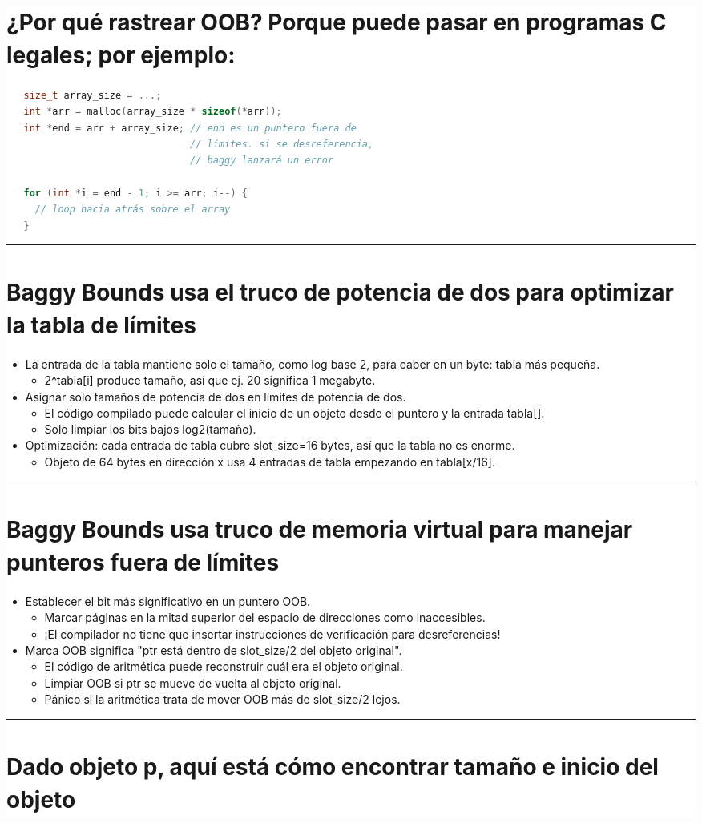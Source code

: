 <style scoped>
pre {
      width: 80%; /* Adjust this percentage or use a fixed pixel value like 700px */
      margin-left: 50px;
    }
</style>
# ¿Por qué rastrear OOB? Porque puede pasar en programas C legales; por ejemplo:

```c
   size_t array_size = ...;
   int *arr = malloc(array_size * sizeof(*arr));
   int *end = arr + array_size; // end es un puntero fuera de 
                                // límites. si se desreferencia, 
                                // baggy lanzará un error

   for (int *i = end - 1; i >= arr; i--) {
     // loop hacia atrás sobre el array
   }
```
---

# Baggy Bounds usa el truco de potencia de dos para optimizar la tabla de límites
  * La entrada de la tabla mantiene solo el tamaño, como log base 2, para caber en un byte: tabla más pequeña.
    * 2^tabla[i] produce tamaño, así que ej. 20 significa 1 megabyte.
  * Asignar solo tamaños de potencia de dos en límites de potencia de dos.
    * El código compilado puede calcular el inicio de un objeto desde el puntero y la entrada tabla[].
    * Solo limpiar los bits bajos log2(tamaño).
  * Optimización: cada entrada de tabla cubre slot_size=16 bytes, así que la tabla no es enorme.
    * Objeto de 64 bytes en dirección x usa 4 entradas de tabla empezando en tabla[x/16].

---

# Baggy Bounds usa truco de memoria virtual para manejar punteros fuera de límites
  * Establecer el bit más significativo en un puntero OOB.
    * Marcar páginas en la mitad superior del espacio de direcciones como inaccesibles.
    * ¡El compilador no tiene que insertar instrucciones de verificación para desreferencias!
  * Marca OOB significa "ptr está dentro de slot_size/2 del objeto original".
    * El código de aritmética puede reconstruir cuál era el objeto original.
    * Limpiar OOB si ptr se mueve de vuelta al objeto original.
    * Pánico si la aritmética trata de mover OOB más de slot_size/2 lejos.

---
<style scoped>
pre {
      width: 80%; /* Adjust this percentage or use a fixed pixel value like 700px */
      margin-left: 50px;
    }
</style>
# Dado objeto p, aquí está cómo encontrar tamaño e inicio del objeto
  